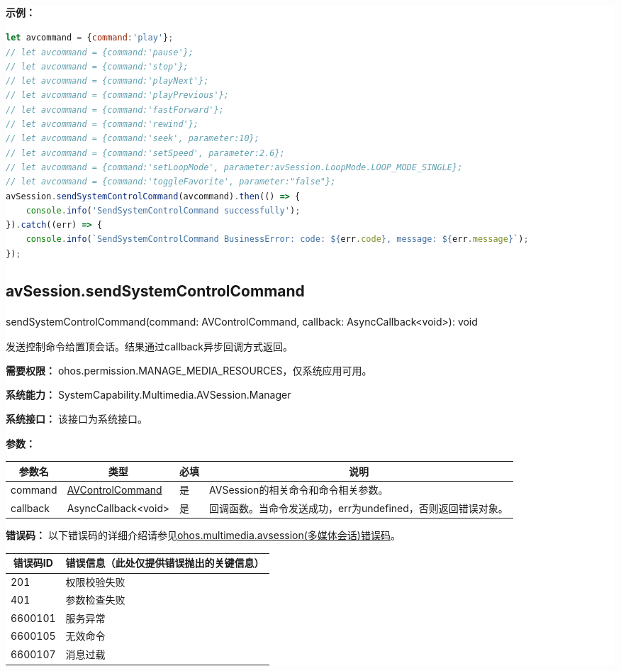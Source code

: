 **示例：**

```js
let avcommand = {command:'play'};
// let avcommand = {command:'pause'};
// let avcommand = {command:'stop'};
// let avcommand = {command:'playNext'};
// let avcommand = {command:'playPrevious'};
// let avcommand = {command:'fastForward'};
// let avcommand = {command:'rewind'};
// let avcommand = {command:'seek', parameter:10};
// let avcommand = {command:'setSpeed', parameter:2.6};
// let avcommand = {command:'setLoopMode', parameter:avSession.LoopMode.LOOP_MODE_SINGLE};
// let avcommand = {command:'toggleFavorite', parameter:"false"};
avSession.sendSystemControlCommand(avcommand).then(() => {
    console.info('SendSystemControlCommand successfully');
}).catch((err) => {
    console.info(`SendSystemControlCommand BusinessError: code: ${err.code}, message: ${err.message}`);
});
```

## avSession.sendSystemControlCommand

sendSystemControlCommand(command: AVControlCommand, callback: AsyncCallback\<void>): void

发送控制命令给置顶会话。结果通过callback异步回调方式返回。

**需要权限：** ohos.permission.MANAGE_MEDIA_RESOURCES，仅系统应用可用。

**系统能力：** SystemCapability.Multimedia.AVSession.Manager

**系统接口：** 该接口为系统接口。

**参数：**

| 参数名   | 类型                                  | 必填 | 说明                                  |
| -------- | ------------------------------------- | ---- | ------------------------------------- |
| command  | [AVControlCommand](#avcontrolcommand) | 是   | AVSession的相关命令和命令相关参数。   |
| callback | AsyncCallback<void\>                  | 是   | 回调函数。当命令发送成功，err为undefined，否则返回错误对象。 |

**错误码：**
以下错误码的详细介绍请参见[ohos.multimedia.avsession(多媒体会话)错误码](https://gitee.com/openharmony-sig/multimedia_avsession_standard/blob/master/docs/errcode-avsession.md)。

| 错误码ID | 错误信息（此处仅提供错误抛出的关键信息） |
| -------- | ---------------------------------------- |
| 201  | 权限校验失败 |
| 401  | 参数检查失败 |
| 6600101  | 服务异常 |
| 6600105  | 无效命令 |
| 6600107  | 消息过载 |
